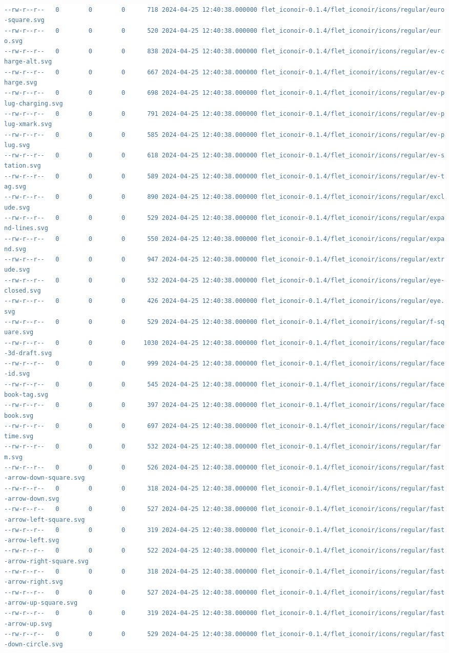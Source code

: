 ```diff
--rw-r--r--   0        0        0      718 2024-04-25 12:40:38.000000 flet_iconoir-0.1.4/flet_iconoir/icons/regular/euro-square.svg
--rw-r--r--   0        0        0      520 2024-04-25 12:40:38.000000 flet_iconoir-0.1.4/flet_iconoir/icons/regular/euro.svg
--rw-r--r--   0        0        0      838 2024-04-25 12:40:38.000000 flet_iconoir-0.1.4/flet_iconoir/icons/regular/ev-charge-alt.svg
--rw-r--r--   0        0        0      667 2024-04-25 12:40:38.000000 flet_iconoir-0.1.4/flet_iconoir/icons/regular/ev-charge.svg
--rw-r--r--   0        0        0      698 2024-04-25 12:40:38.000000 flet_iconoir-0.1.4/flet_iconoir/icons/regular/ev-plug-charging.svg
--rw-r--r--   0        0        0      791 2024-04-25 12:40:38.000000 flet_iconoir-0.1.4/flet_iconoir/icons/regular/ev-plug-xmark.svg
--rw-r--r--   0        0        0      585 2024-04-25 12:40:38.000000 flet_iconoir-0.1.4/flet_iconoir/icons/regular/ev-plug.svg
--rw-r--r--   0        0        0      618 2024-04-25 12:40:38.000000 flet_iconoir-0.1.4/flet_iconoir/icons/regular/ev-station.svg
--rw-r--r--   0        0        0      589 2024-04-25 12:40:38.000000 flet_iconoir-0.1.4/flet_iconoir/icons/regular/ev-tag.svg
--rw-r--r--   0        0        0      890 2024-04-25 12:40:38.000000 flet_iconoir-0.1.4/flet_iconoir/icons/regular/exclude.svg
--rw-r--r--   0        0        0      529 2024-04-25 12:40:38.000000 flet_iconoir-0.1.4/flet_iconoir/icons/regular/expand-lines.svg
--rw-r--r--   0        0        0      550 2024-04-25 12:40:38.000000 flet_iconoir-0.1.4/flet_iconoir/icons/regular/expand.svg
--rw-r--r--   0        0        0      947 2024-04-25 12:40:38.000000 flet_iconoir-0.1.4/flet_iconoir/icons/regular/extrude.svg
--rw-r--r--   0        0        0      532 2024-04-25 12:40:38.000000 flet_iconoir-0.1.4/flet_iconoir/icons/regular/eye-closed.svg
--rw-r--r--   0        0        0      426 2024-04-25 12:40:38.000000 flet_iconoir-0.1.4/flet_iconoir/icons/regular/eye.svg
--rw-r--r--   0        0        0      529 2024-04-25 12:40:38.000000 flet_iconoir-0.1.4/flet_iconoir/icons/regular/f-square.svg
--rw-r--r--   0        0        0     1030 2024-04-25 12:40:38.000000 flet_iconoir-0.1.4/flet_iconoir/icons/regular/face-3d-draft.svg
--rw-r--r--   0        0        0      999 2024-04-25 12:40:38.000000 flet_iconoir-0.1.4/flet_iconoir/icons/regular/face-id.svg
--rw-r--r--   0        0        0      545 2024-04-25 12:40:38.000000 flet_iconoir-0.1.4/flet_iconoir/icons/regular/facebook-tag.svg
--rw-r--r--   0        0        0      397 2024-04-25 12:40:38.000000 flet_iconoir-0.1.4/flet_iconoir/icons/regular/facebook.svg
--rw-r--r--   0        0        0      697 2024-04-25 12:40:38.000000 flet_iconoir-0.1.4/flet_iconoir/icons/regular/facetime.svg
--rw-r--r--   0        0        0      532 2024-04-25 12:40:38.000000 flet_iconoir-0.1.4/flet_iconoir/icons/regular/farm.svg
--rw-r--r--   0        0        0      526 2024-04-25 12:40:38.000000 flet_iconoir-0.1.4/flet_iconoir/icons/regular/fast-arrow-down-square.svg
--rw-r--r--   0        0        0      318 2024-04-25 12:40:38.000000 flet_iconoir-0.1.4/flet_iconoir/icons/regular/fast-arrow-down.svg
--rw-r--r--   0        0        0      527 2024-04-25 12:40:38.000000 flet_iconoir-0.1.4/flet_iconoir/icons/regular/fast-arrow-left-square.svg
--rw-r--r--   0        0        0      319 2024-04-25 12:40:38.000000 flet_iconoir-0.1.4/flet_iconoir/icons/regular/fast-arrow-left.svg
--rw-r--r--   0        0        0      522 2024-04-25 12:40:38.000000 flet_iconoir-0.1.4/flet_iconoir/icons/regular/fast-arrow-right-square.svg
--rw-r--r--   0        0        0      318 2024-04-25 12:40:38.000000 flet_iconoir-0.1.4/flet_iconoir/icons/regular/fast-arrow-right.svg
--rw-r--r--   0        0        0      527 2024-04-25 12:40:38.000000 flet_iconoir-0.1.4/flet_iconoir/icons/regular/fast-arrow-up-square.svg
--rw-r--r--   0        0        0      319 2024-04-25 12:40:38.000000 flet_iconoir-0.1.4/flet_iconoir/icons/regular/fast-arrow-up.svg
--rw-r--r--   0        0        0      529 2024-04-25 12:40:38.000000 flet_iconoir-0.1.4/flet_iconoir/icons/regular/fast-down-circle.svg
```